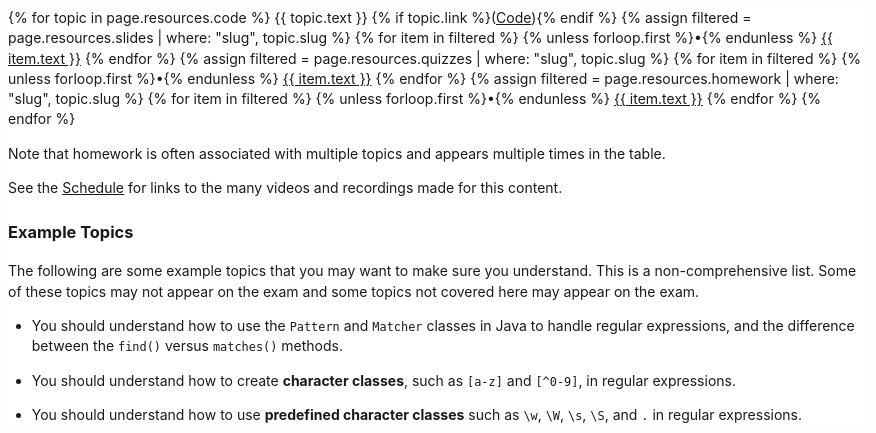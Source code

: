 <tbody>
  {% for topic in page.resources.code %}
  <tr>
    <td>
      {{ topic.text }}
      {% if topic.link %}(<a href="{{ topic.link }}">Code</a>){% endif %}
    </td>
    <td>
      {% assign filtered = page.resources.slides | where: "slug", topic.slug %}
      {% for item in filtered %}
      {% unless forloop.first %}&bullet;{% endunless %}
      <a href="{{ item.link }}">{{ item.text }}</a>
      {% endfor %}
    </td>    
    <td>
      {% assign filtered = page.resources.quizzes | where: "slug", topic.slug %}
      {% for item in filtered %}
      {% unless forloop.first %}&bullet;{% endunless %}
      <a href="{{ item.link }}">{{ item.text }}</a>
      {% endfor %}
    </td>
    <td>
      {% assign filtered = page.resources.homework | where: "slug", topic.slug %}
      {% for item in filtered %}
      {% unless forloop.first %}&bullet;{% endunless %}
      <a href="{{ item.link }}">{{ item.text }}</a>
      {% endfor %}
    </td>    
  </tr>
  {% endfor %}
</tbody>
</table>

Note that homework is often associated with multiple topics and appears multiple times in the table.

See the [Schedule](/schedule.html) for links to the many videos and recordings made for this content.

### Example Topics

The following are some example topics that you may want to make sure you understand. This is a non-comprehensive list. Some of these topics may not appear on the exam and some topics not covered here may appear on the exam.

  - You should understand how to use the `Pattern` and `Matcher` classes in Java to handle regular expressions, and the difference between the `find()` versus `matches()` methods.

  - You should understand how to create **character classes**, such as `[a-z]` and `[^0-9]`, in regular expressions.

  - You should understand how to use **predefined character classes** such as `\w`, `\W`, `\s`, `\S`, and `.` in regular expressions.
